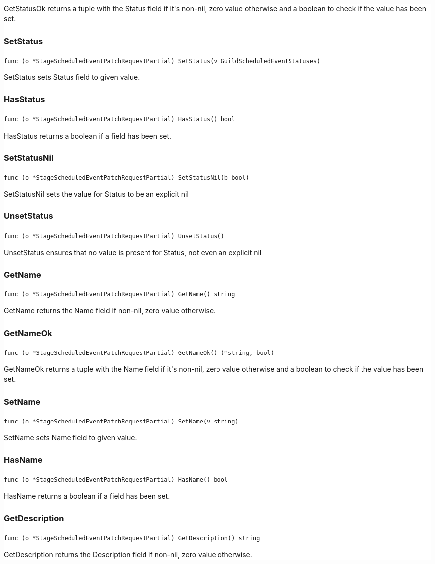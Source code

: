 GetStatusOk returns a tuple with the Status field if it's non-nil, zero value otherwise
and a boolean to check if the value has been set.

### SetStatus

`func (o *StageScheduledEventPatchRequestPartial) SetStatus(v GuildScheduledEventStatuses)`

SetStatus sets Status field to given value.

### HasStatus

`func (o *StageScheduledEventPatchRequestPartial) HasStatus() bool`

HasStatus returns a boolean if a field has been set.

### SetStatusNil

`func (o *StageScheduledEventPatchRequestPartial) SetStatusNil(b bool)`

 SetStatusNil sets the value for Status to be an explicit nil

### UnsetStatus
`func (o *StageScheduledEventPatchRequestPartial) UnsetStatus()`

UnsetStatus ensures that no value is present for Status, not even an explicit nil
### GetName

`func (o *StageScheduledEventPatchRequestPartial) GetName() string`

GetName returns the Name field if non-nil, zero value otherwise.

### GetNameOk

`func (o *StageScheduledEventPatchRequestPartial) GetNameOk() (*string, bool)`

GetNameOk returns a tuple with the Name field if it's non-nil, zero value otherwise
and a boolean to check if the value has been set.

### SetName

`func (o *StageScheduledEventPatchRequestPartial) SetName(v string)`

SetName sets Name field to given value.

### HasName

`func (o *StageScheduledEventPatchRequestPartial) HasName() bool`

HasName returns a boolean if a field has been set.

### GetDescription

`func (o *StageScheduledEventPatchRequestPartial) GetDescription() string`

GetDescription returns the Description field if non-nil, zero value otherwise.

